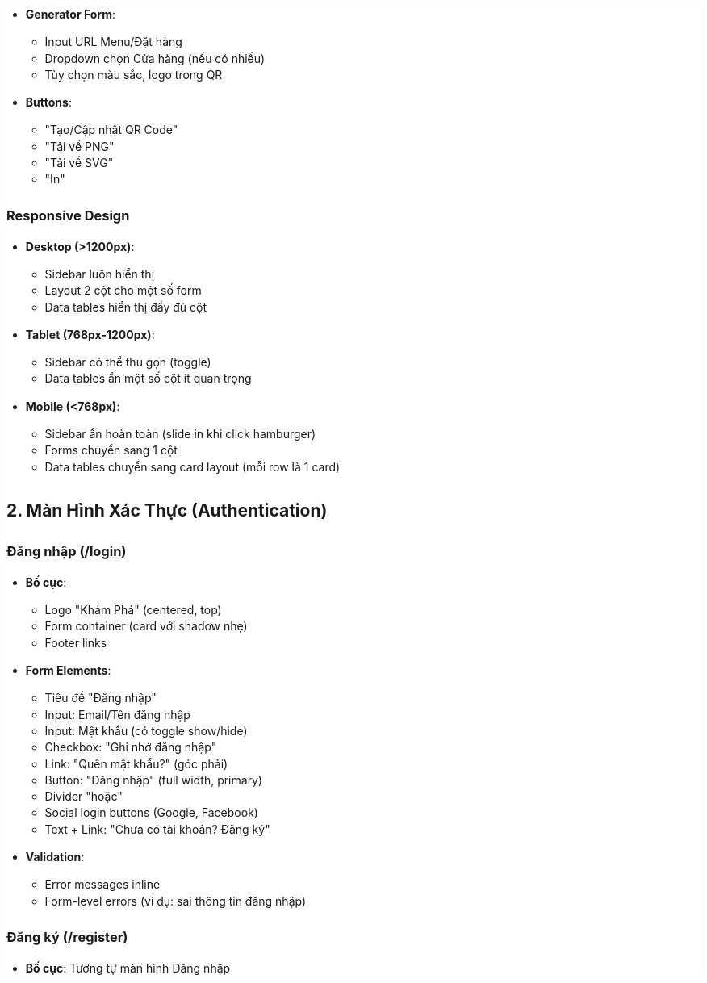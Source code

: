 - **Generator Form**:
  - Input URL Menu/Đặt hàng
  - Dropdown chọn Cửa hàng (nếu có nhiều)
  - Tùy chọn màu sắc, logo trong QR

- **Buttons**:
  - "Tạo/Cập nhật QR Code"
  - "Tải về PNG"
  - "Tải về SVG"
  - "In"

### Responsive Design
- **Desktop (>1200px)**:
  - Sidebar luôn hiển thị
  - Layout 2 cột cho một số form
  - Data tables hiển thị đầy đủ cột

- **Tablet (768px-1200px)**:
  - Sidebar có thể thu gọn (toggle)
  - Data tables ẩn một số cột ít quan trọng

- **Mobile (<768px)**:
  - Sidebar ẩn hoàn toàn (slide in khi click hamburger)
  - Forms chuyển sang 1 cột
  - Data tables chuyển sang card layout (mỗi row là 1 card)

## 2. Màn Hình Xác Thực (Authentication)

### Đăng nhập (/login)
- **Bố cục**:
  - Logo "Khám Phá" (centered, top)
  - Form container (card với shadow nhẹ)
  - Footer links

- **Form Elements**:
  - Tiêu đề "Đăng nhập"
  - Input: Email/Tên đăng nhập
  - Input: Mật khẩu (có toggle show/hide)
  - Checkbox: "Ghi nhớ đăng nhập"
  - Link: "Quên mật khẩu?" (góc phải)
  - Button: "Đăng nhập" (full width, primary)
  - Divider "hoặc"
  - Social login buttons (Google, Facebook)
  - Text + Link: "Chưa có tài khoản? Đăng ký"

- **Validation**:
  - Error messages inline
  - Form-level errors (ví dụ: sai thông tin đăng nhập)

### Đăng ký (/register)
- **Bố cục**: Tương tự màn hình Đăng nhập

